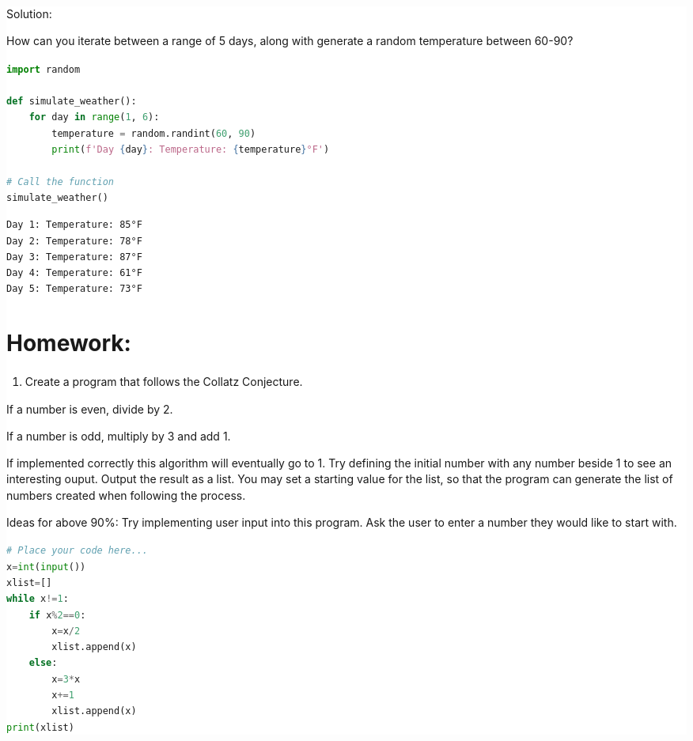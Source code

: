 
Solution: 

How can you iterate between a range of 5 days, along with generate a random temperature between 60-90?


```python
import random

def simulate_weather():
    for day in range(1, 6):
        temperature = random.randint(60, 90)
        print(f'Day {day}: Temperature: {temperature}°F')

# Call the function
simulate_weather()
```

    Day 1: Temperature: 85°F
    Day 2: Temperature: 78°F
    Day 3: Temperature: 87°F
    Day 4: Temperature: 61°F
    Day 5: Temperature: 73°F


# Homework: 

1. Create a program that follows the Collatz Conjecture. 

If a number is even, divide by 2.

If a number is odd, multiply by 3 and add 1.

If implemented correctly this algorithm will eventually go to 1. Try defining the initial number with any number beside 1 to see an interesting ouput. Output the result as a list. You may set a starting value for the list, so that the program can generate the list of numbers created when following the process. 

Ideas for above 90%:
Try implementing user input into this program. Ask the user to enter a number they would like to start with. 



```python
# Place your code here...
x=int(input())
xlist=[]
while x!=1:
    if x%2==0:
        x=x/2
        xlist.append(x)
    else:
        x=3*x
        x+=1
        xlist.append(x)
print(xlist)
```
